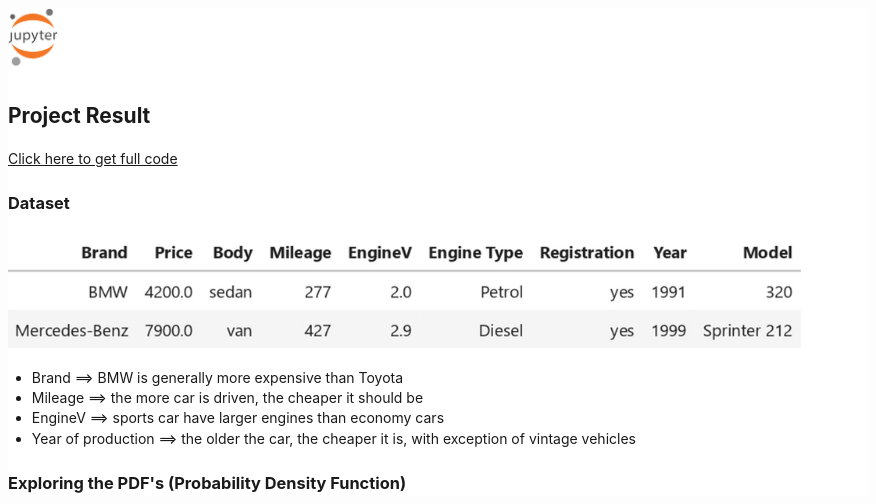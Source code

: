 [<img src="./image/jupyter-logo.png" alt="jupyter-logo" width="50"/>](https://jupyter.org/) &nbsp;

## Project Result

[Click here to get full code](https://github.com/nickenshidqia/Predict_Price_of_Used_Car_Using_Linear_Regression/blob/648fc30d7b33b1878e4afb321b29416d5d5ccf30/Used%20car%20price%20prediction.ipynb)

### Dataset

<img src="./image/data_car.jpg" alt="" width = "800"/>    
 
- Brand ==> BMW is generally more expensive than Toyota
- Mileage ==> the more car is driven, the cheaper it should be
- EngineV ==> sports car have larger engines than economy cars
- Year of production ==> the older the car, the cheaper it is, with exception of vintage vehicles  
 
### Exploring the PDF's (Probability Density Function)  